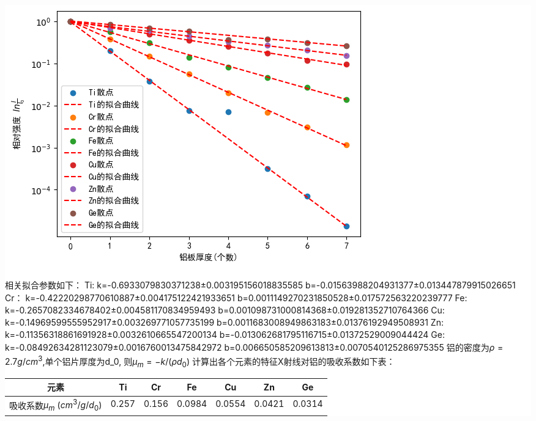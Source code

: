 ![alt text](image-2.png)

相关拟合参数如下：
Ti:
k=-0.6933079830371238±0.003195156018835585
b=-0.01563988204931377±0.013447879915026651
Cr：
k=-0.42220298770610887±0.004175122421933651
b=0.0011149270231850528±0.017572563220239777
Fe:
k=-0.2657082334678402±0.004581170834959493
b=0.001098731000814368±0.019281352710764366
Cu:
k=-0.14969599555952917±0.003269771057735199
b=0.0011683008949863183±0.01376192949508931
Zn:
k=-0.11356318861691928±0.0032610665547200134
b=-0.013062681795116715±0.01372529009044424
Ge:
k=-0.08492634281123079±0.0016760013475842972
b=0.006650585209613813±0.0070540125286975355
铝的密度为$\rho=2.7g/cm^3$,单个铝片厚度为d_0,
则$\mu_m=-k/(\rho d_0)$
计算出各个元素的特征X射线对铝的吸收系数如下表：

|元素|Ti|Cr|Fe|Cu|Zn|Ge|
|-|-|-|-|-|-|-|
|吸收系数$\mu_m$ $( cm^3/g/d_0)$|0.257|0.156|0.0984|0.0554|0.0421|0.0314|
